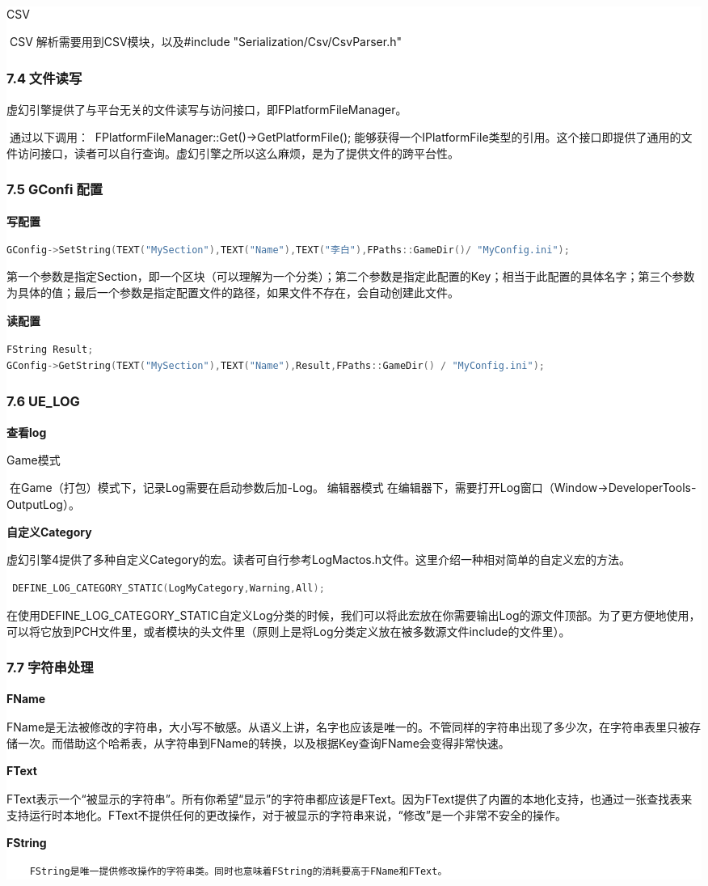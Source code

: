 CSV

​		CSV 解析需要用到CSV模块，以及#include "Serialization/Csv/CsvParser.h"

### 7.4 文件读写

​		虚幻引擎提供了与平台无关的文件读写与访问接口，即FPlatformFileManager。

​		通过以下调用：
​		FPlatformFileManager::Get()->GetPlatformFile();
​		能够获得一个IPlatformFile类型的引用。这个接口即提供了通用的文件访问接口，读者可以自行查询。虚幻引擎之所以这么麻烦，是为了提供文件的跨平台性。

### 7.5 GConfi 配置

**写配置**

```c++
GConfig->SetString(TEXT("MySection"),TEXT("Name"),TEXT("李白"),FPaths::GameDir()/ "MyConfig.ini");
```

​		第一个参数是指定Section，即一个区块（可以理解为一个分类）；第二个参数是指定此配置的Key；相当于此配置的具体名字；第三个参数为具体的值；最后一个参数是指定配置文件的路径，如果文件不存在，会自动创建此文件。

**读配置**

```c++
FString Result;
GConfig->GetString(TEXT("MySection"),TEXT("Name"),Result,FPaths::GameDir() / "MyConfig.ini");
```

### 7.6 UE_LOG

**查看log**

Game模式

​		在Game（打包）模式下，记录Log需要在启动参数后加-Log。
编辑器模式
​		在编辑器下，需要打开Log窗口（Window->DeveloperTools-OutputLog）。

**自定义Category**

​		虚幻引擎4提供了多种自定义Category的宏。读者可自行参考LogMactos.h文件。这里介绍一种相对简单的自定义宏的方法。

```c++
 DEFINE_LOG_CATEGORY_STATIC(LogMyCategory,Warning,All);
```

​		在使用DEFINE_LOG_CATEGORY_STATIC自定义Log分类的时候，我们可以将此宏放在你需要输出Log的源文件顶部。为了更方便地使用，可以将它放到PCH文件里，或者模块的头文件里（原则上是将Log分类定义放在被多数源文件include的文件里）。

### 7.7 字符串处理

**FName**

​		FName是无法被修改的字符串，大小写不敏感。从语义上讲，名字也应该是唯一的。不管同样的字符串出现了多少次，在字符串表里只被存储一次。而借助这个哈希表，从字符串到FName的转换，以及根据Key查询FName会变得非常快速。

**FText**

​		FText表示一个“被显示的字符串”。所有你希望“显示”的字符串都应该是FText。因为FText提供了内置的本地化支持，也通过一张查找表来支持运行时本地化。FText不提供任何的更改操作，对于被显示的字符串来说，“修改”是一个非常不安全的操作。

**FString**

 		FString是唯一提供修改操作的字符串类。同时也意味着FString的消耗要高于FName和FText。